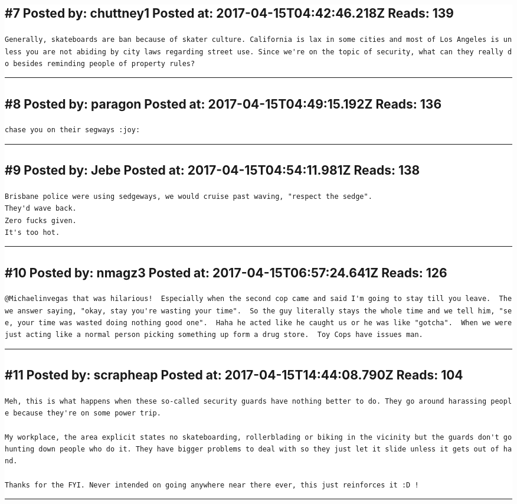 ## \#7 Posted by: chuttney1 Posted at: 2017-04-15T04:42:46.218Z Reads: 139

```
Generally, skateboards are ban because of skater culture. California is lax in some cities and most of Los Angeles is unless you are not abiding by city laws regarding street use. Since we're on the topic of security, what can they really do besides reminding people of property rules?
```

---
## \#8 Posted by: paragon Posted at: 2017-04-15T04:49:15.192Z Reads: 136

```
chase you on their segways :joy:
```

---
## \#9 Posted by: Jebe Posted at: 2017-04-15T04:54:11.981Z Reads: 138

```
Brisbane police were using sedgeways, we would cruise past waving, "respect the sedge". 
They'd wave back. 
Zero fucks given.
It's too hot.
```

---
## \#10 Posted by: nmagz3 Posted at: 2017-04-15T06:57:24.641Z Reads: 126

```
@Michaelinvegas that was hilarious!  Especially when the second cop came and said I'm going to stay till you leave.  The we answer saying, "okay, stay you're wasting your time".  So the guy literally stays the whole time and we tell him, "see, your time was wasted doing nothing good one".  Haha he acted like he caught us or he was like "gotcha".  When we were just acting like a normal person picking something up form a drug store.  Toy Cops have issues man.
```

---
## \#11 Posted by: scrapheap Posted at: 2017-04-15T14:44:08.790Z Reads: 104

```
Meh, this is what happens when these so-called security guards have nothing better to do. They go around harassing people because they're on some power trip.

My workplace, the area explicit states no skateboarding, rollerblading or biking in the vicinity but the guards don't go hunting down people who do it. They have bigger problems to deal with so they just let it slide unless it gets out of hand.

Thanks for the FYI. Never intended on going anywhere near there ever, this just reinforces it :D !
```

---